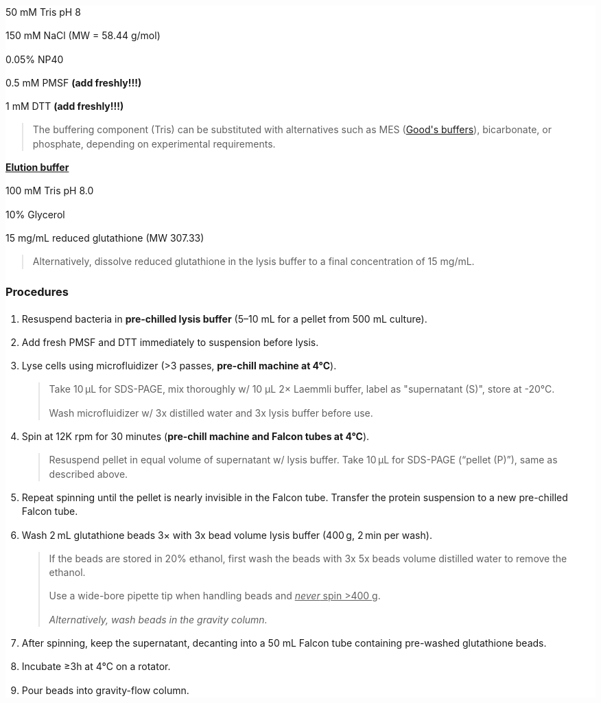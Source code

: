 50 mM Tris pH 8

150 mM NaCl (MW = 58.44 g/mol)

0.05% NP40

0.5 mM PMSF **(add freshly!!!)**

1 mM DTT **(add freshly!!!)**

> The buffering component (Tris) can be substituted with alternatives such as MES ([Good's buffers](https://en.wikipedia.org/wiki/Good%27s_buffers)), bicarbonate, or phosphate, depending on experimental requirements.

**<u>Elution buffer</u>**

100 mM Tris pH 8.0

10% Glycerol

15 mg/mL reduced glutathione (MW 307.33)

> Alternatively, dissolve reduced glutathione in the lysis buffer to a final concentration of 15 mg/mL.

### Procedures

1. Resuspend bacteria in **pre-chilled lysis buffer** (5–10 mL for a pellet from 500 mL culture).

2. Add fresh PMSF and DTT immediately to suspension before lysis.

3. Lyse cells using microfluidizer (>3 passes, **pre-chill machine at 4°C**).

   > Take 10 µL for SDS-PAGE, mix thoroughly w/ 10 µL 2× Laemmli buffer, label as "supernatant (S)", store at -20°C.
   >
   > Wash microfluidizer w/ 3x distilled water and 3x lysis buffer before use.

4. Spin at 12K rpm for 30 minutes (**pre-chill machine and Falcon tubes at 4°C**).

   > Resuspend pellet in equal volume of supernatant w/ lysis buffer. Take 10 µL for SDS-PAGE (“pellet (P)”), same as described above.

5. Repeat spinning until the pellet is nearly invisible in the Falcon tube. Transfer the protein suspension to a new pre-chilled Falcon tube.

6. Wash 2 mL glutathione beads 3× with 3x bead volume lysis buffer (400 g, 2 min per wash).

   > If the beads are stored in 20% ethanol, first wash the beads with 3x 5x beads volume distilled water to remove the ethanol.
   >
   > Use a wide-bore pipette tip when handling beads and <u>*never* spin >400 g</u>.
   >
   > *Alternatively, wash beads in the gravity column.*

7. After spinning, keep the supernatant, decanting into a 50 mL Falcon tube containing pre-washed glutathione beads.

8. Incubate ≥3h at 4°C on a rotator.

9. Pour beads into gravity-flow column.
